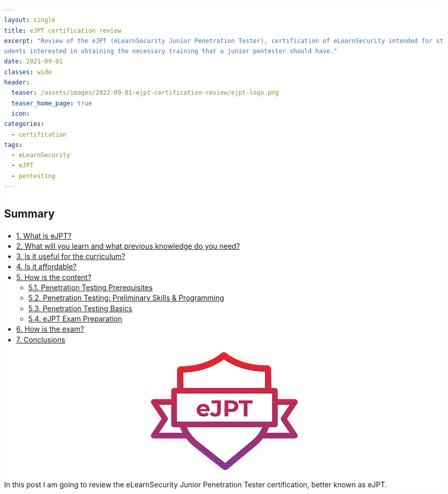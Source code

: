 ```yaml
---
layout: single
title: eJPT certification review
excerpt: "Review of the eJPT (eLearnSecurity Junior Penetration Tester), certification of eLearnSecurity intended for students interested in obtaining the necessary training that a junior pentester should have."
date: 2021-09-01
classes: wide
header:
  teaser: /assets/images/2022-09-01-ejpt-certification-review/ejpt-logo.png
  teaser_home_page: true
  icon:
categories:
  - certification
tags:  
  - eLearnSecurity
  - eJPT
  - pentesting
---
```


## Summary 

- [1. What is eJPT?](#section-id-1)
- [2. What will you learn and what previous knowledge do you need?](#section-id-2)
- [3. Is it useful for the curriculum?](#section-id-3)
- [4. Is it affordable?](#section-id-4)
- [5. How is the content?](#section-id-5)
  - [5.1. Penetration Testing Prerequisites](#section-id-5-1)
  - [5.2. Penetration Testing: Preliminary Skills & Programming](#section-id-5-2)
  - [5.3. Penetration Testing Basics](#section-id-5-3)
  - [5.4. eJPT Exam Preparation](#section-id-5-4)
- [6. How is the exam?](#section-id-6)
- [7. Conclusions](#section-id-7)

 <p style="text-align:center;"><img src="/assets/images/2022-09-01-ejpt-certification-review/ejpt-logo.png" alt="Logo"></p>

In this post I am going to review the eLearnSecurity Junior Penetration Tester certification, better known as eJPT.
